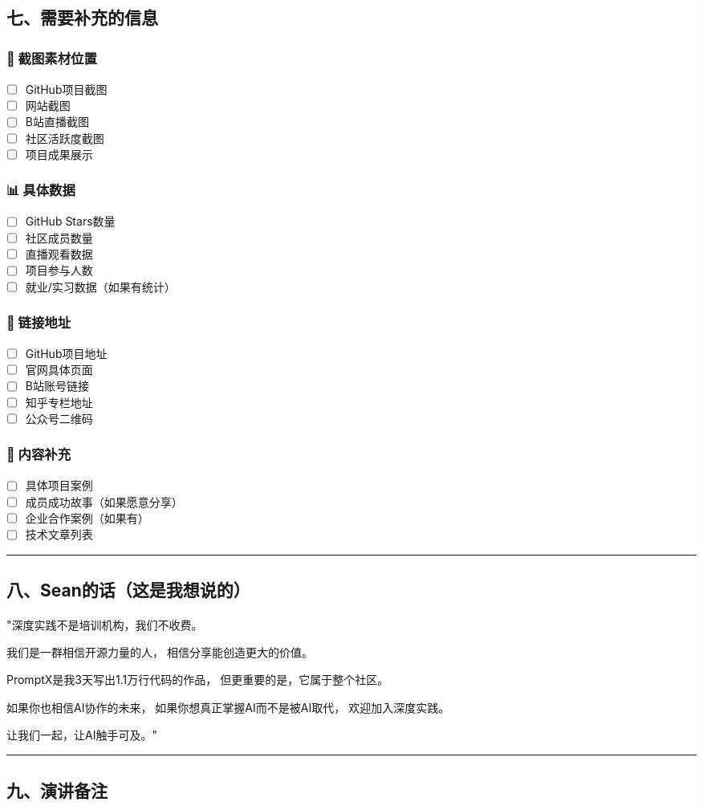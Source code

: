 ## 七、需要补充的信息

### 📸 截图素材位置
- [ ] GitHub项目截图
- [ ] 网站截图
- [ ] B站直播截图
- [ ] 社区活跃度截图
- [ ] 项目成果展示

### 📊 具体数据
- [ ] GitHub Stars数量
- [ ] 社区成员数量
- [ ] 直播观看数据
- [ ] 项目参与人数
- [ ] 就业/实习数据（如果有统计）

### 🔗 链接地址
- [ ] GitHub项目地址
- [ ] 官网具体页面
- [ ] B站账号链接
- [ ] 知乎专栏地址
- [ ] 公众号二维码

### 📝 内容补充
- [ ] 具体项目案例
- [ ] 成员成功故事（如果愿意分享）
- [ ] 企业合作案例（如果有）
- [ ] 技术文章列表

---

## 八、Sean的话（这是我想说的）

"深度实践不是培训机构，我们不收费。

我们是一群相信开源力量的人，
相信分享能创造更大的价值。

PromptX是我3天写出1.1万行代码的作品，
但更重要的是，它属于整个社区。

如果你也相信AI协作的未来，
如果你想真正掌握AI而不是被AI取代，
欢迎加入深度实践。

让我们一起，让AI触手可及。"

---

## 九、演讲备注
